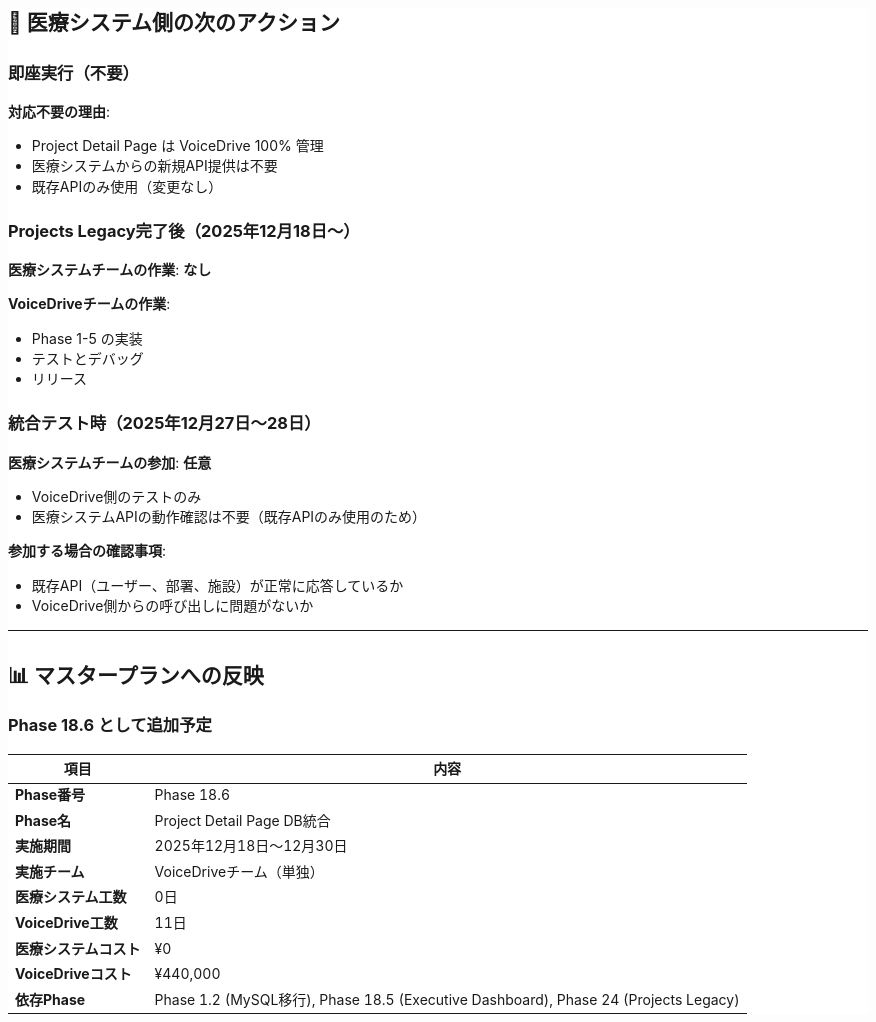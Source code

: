 
## 📝 医療システム側の次のアクション

### 即座実行（不要）

**対応不要の理由**:
- Project Detail Page は VoiceDrive 100% 管理
- 医療システムからの新規API提供は不要
- 既存APIのみ使用（変更なし）

### Projects Legacy完了後（2025年12月18日～）

**医療システムチームの作業**: **なし**

**VoiceDriveチームの作業**:
- Phase 1-5 の実装
- テストとデバッグ
- リリース

### 統合テスト時（2025年12月27日～28日）

**医療システムチームの参加**: **任意**
- VoiceDrive側のテストのみ
- 医療システムAPIの動作確認は不要（既存APIのみ使用のため）

**参加する場合の確認事項**:
- 既存API（ユーザー、部署、施設）が正常に応答しているか
- VoiceDrive側からの呼び出しに問題がないか

---

## 📊 マスタープランへの反映

### Phase 18.6 として追加予定

| 項目 | 内容 |
|------|------|
| **Phase番号** | Phase 18.6 |
| **Phase名** | Project Detail Page DB統合 |
| **実施期間** | 2025年12月18日～12月30日 |
| **実施チーム** | VoiceDriveチーム（単独） |
| **医療システム工数** | 0日 |
| **VoiceDrive工数** | 11日 |
| **医療システムコスト** | ¥0 |
| **VoiceDriveコスト** | ¥440,000 |
| **依存Phase** | Phase 1.2 (MySQL移行), Phase 18.5 (Executive Dashboard), Phase 24 (Projects Legacy) |

